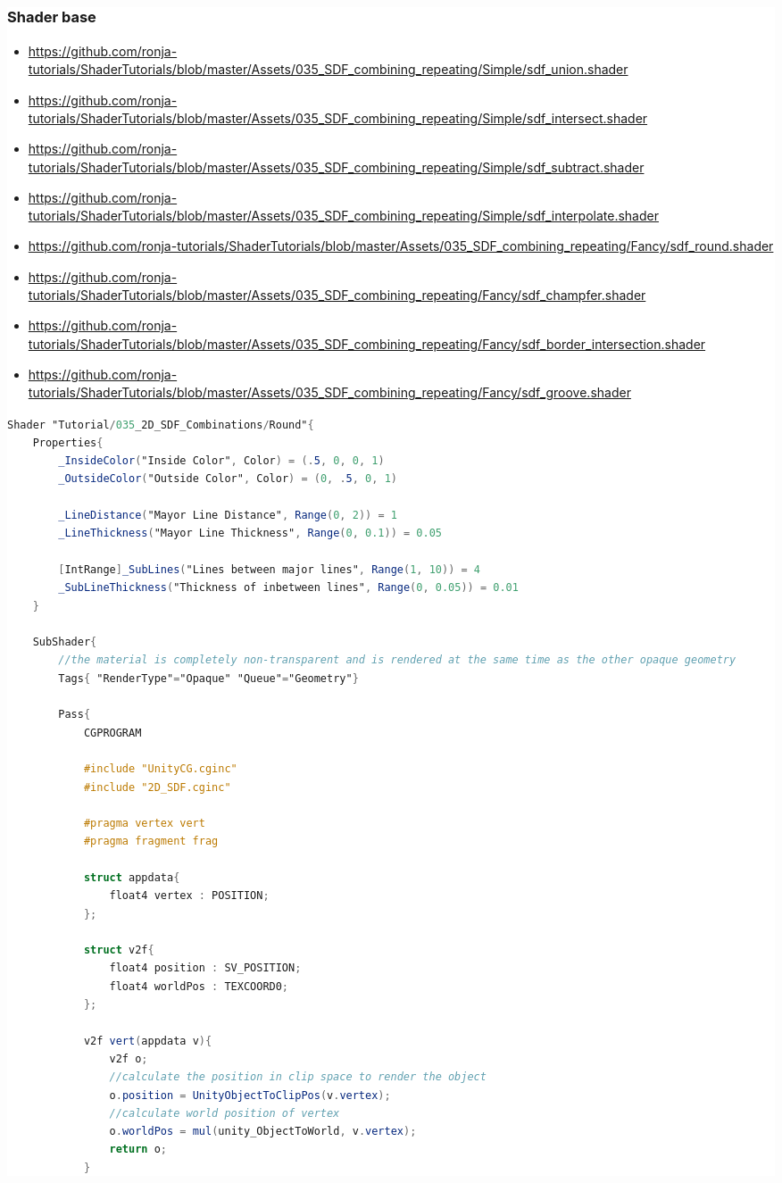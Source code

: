 ### Shader base

- <https://github.com/ronja-tutorials/ShaderTutorials/blob/master/Assets/035_SDF_combining_repeating/Simple/sdf_union.shader>
- <https://github.com/ronja-tutorials/ShaderTutorials/blob/master/Assets/035_SDF_combining_repeating/Simple/sdf_intersect.shader>
- <https://github.com/ronja-tutorials/ShaderTutorials/blob/master/Assets/035_SDF_combining_repeating/Simple/sdf_subtract.shader>
- <https://github.com/ronja-tutorials/ShaderTutorials/blob/master/Assets/035_SDF_combining_repeating/Simple/sdf_interpolate.shader>

- <https://github.com/ronja-tutorials/ShaderTutorials/blob/master/Assets/035_SDF_combining_repeating/Fancy/sdf_round.shader>
- <https://github.com/ronja-tutorials/ShaderTutorials/blob/master/Assets/035_SDF_combining_repeating/Fancy/sdf_champfer.shader>
- <https://github.com/ronja-tutorials/ShaderTutorials/blob/master/Assets/035_SDF_combining_repeating/Fancy/sdf_border_intersection.shader>
- <https://github.com/ronja-tutorials/ShaderTutorials/blob/master/Assets/035_SDF_combining_repeating/Fancy/sdf_groove.shader>

```glsl
Shader "Tutorial/035_2D_SDF_Combinations/Round"{
    Properties{
        _InsideColor("Inside Color", Color) = (.5, 0, 0, 1)
        _OutsideColor("Outside Color", Color) = (0, .5, 0, 1)

        _LineDistance("Mayor Line Distance", Range(0, 2)) = 1
        _LineThickness("Mayor Line Thickness", Range(0, 0.1)) = 0.05

        [IntRange]_SubLines("Lines between major lines", Range(1, 10)) = 4
        _SubLineThickness("Thickness of inbetween lines", Range(0, 0.05)) = 0.01
    }

    SubShader{
        //the material is completely non-transparent and is rendered at the same time as the other opaque geometry
        Tags{ "RenderType"="Opaque" "Queue"="Geometry"}

        Pass{
            CGPROGRAM

            #include "UnityCG.cginc"
            #include "2D_SDF.cginc"

            #pragma vertex vert
            #pragma fragment frag

            struct appdata{
                float4 vertex : POSITION;
            };

            struct v2f{
                float4 position : SV_POSITION;
                float4 worldPos : TEXCOORD0;
            };

            v2f vert(appdata v){
                v2f o;
                //calculate the position in clip space to render the object
                o.position = UnityObjectToClipPos(v.vertex);
                //calculate world position of vertex
                o.worldPos = mul(unity_ObjectToWorld, v.vertex);
                return o;
            }
```